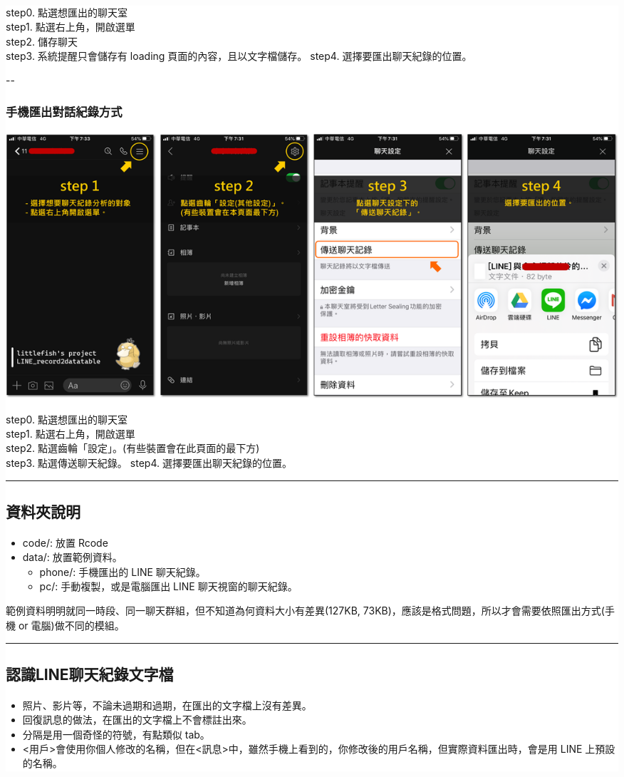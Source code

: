 step0. 點選想匯出的聊天室  
step1. 點選右上角，開啟選單  
step2. 儲存聊天  
step3. 系統提醒只會儲存有 loading 頁面的內容，且以文字檔儲存。
step4. 選擇要匯出聊天紀錄的位置。

--

### 手機匯出對話紀錄方式

![steps_phone](./image/steps_phone.png)

step0. 點選想匯出的聊天室  
step1. 點選右上角，開啟選單  
step2. 點選齒輪「設定」。(有些裝置會在此頁面的最下方)  
step3. 點選傳送聊天紀錄。
step4. 選擇要匯出聊天紀錄的位置。

---

## 資料夾說明

- code/: 放置 Rcode
- data/: 放置範例資料。
  - phone/: 手機匯出的 LINE 聊天紀錄。
  - pc/: 手動複製，或是電腦匯出 LINE 聊天視窗的聊天紀錄。

範例資料明明就同一時段、同一聊天群組，但不知道為何資料大小有差異(127KB, 73KB)，應該是格式問題，所以才會需要依照匯出方式(手機 or 電腦)做不同的模組。

---

## 認識LINE聊天紀錄文字檔

- 照片、影片等，不論未過期和過期，在匯出的文字檔上沒有差異。
- 回復訊息的做法，在匯出的文字檔上不會標註出來。
- 分隔是用一個奇怪的符號，有點類似 tab。  
- <用戶>會使用你個人修改的名稱，但在<訊息>中，雖然手機上看到的，你修改後的用戶名稱，但實際資料匯出時，會是用 LINE 上預設的名稱。
